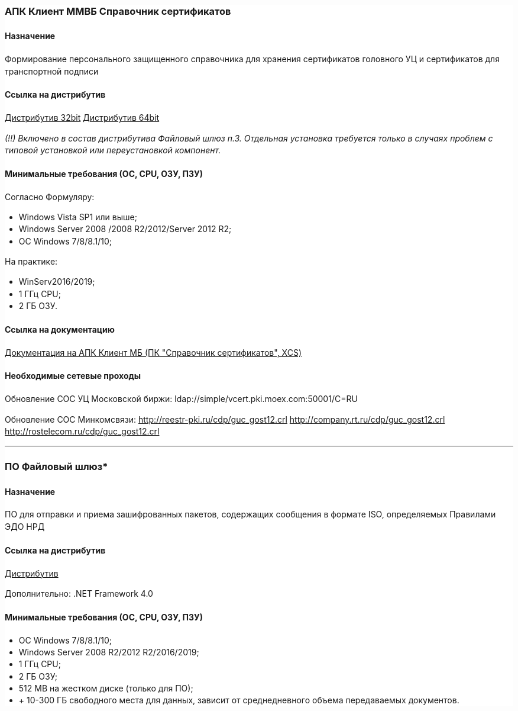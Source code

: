 
### АПК Клиент ММВБ Справочник сертификатов

#### Назначение
Формирование персонального защищенного справочника для хранения сертификатов головного УЦ и сертификатов для транспортной подписи

#### Ссылка на дистрибутив
[Дистрибутив 32bit](http://fs.moex.com/cdp/po/xcs_v50_32bit.zip)
[Дистрибутив 64bit](http://fs.moex.com/cdp/po/xcs_v50_64bit.zip)
 
*(!!) Включено в состав дистрибутива Файловый шлюз п.3. Отдельная установка требуется только в случаях проблем с типовой установкой или переустановкой компонент.*

#### Минимальные требования (ОС, CPU, ОЗУ, ПЗУ)
Согласно Формуляру:
- Windows Vista SP1 или выше;
- Windows Server 2008 /2008 R2/2012/Server 2012 R2;
- OC Windows 7/8/8.1/10;

На практике:
- WinServ2016/2019;
- 1 ГГц CPU; 
- 2 ГБ ОЗУ.

#### Ссылка на документацию
[Документация на АПК Клиент МБ (ПК "Справочник сертификатов", XCS)](http://fs.moex.com/cdp/po/XCSdoc.zip)

#### Необходимые сетевые проходы
Обновление СОС УЦ Московской биржи:
ldap://simple/vcert.pki.moex.com:50001/C=RU

Обновление СОС Минкомсвязи: 
http://reestr-pki.ru/cdp/guc_gost12.crl
http://company.rt.ru/cdp/guc_gost12.crl
http://rostelecom.ru/cdp/guc_gost12.crl

---

### ПО Файловый шлюз*

#### Назначение
ПО для отправки и приема зашифрованных пакетов, содержащих сообщения в формате ISO, определяемых Правилами ЭДО НРД

#### Ссылка на дистрибутив
[Дистрибутив](https://www.nsd.ru/ru/workflow/system/programs/#index.php?36=963)
 
Дополнительно:
.NET Framework 4.0

#### Минимальные требования (ОС, CPU, ОЗУ, ПЗУ)
- ОС Windows 7/8/8.1/10;
- Windows Server 2008 R2/2012 R2/2016/2019;
- 1 ГГц CPU; 
- 2 ГБ ОЗУ; 
- 512 MB на жестком диске (только для ПО);
- \+ 10-300 ГБ свободного места для данных, зависит от среднедневного объема передаваемых документов.
